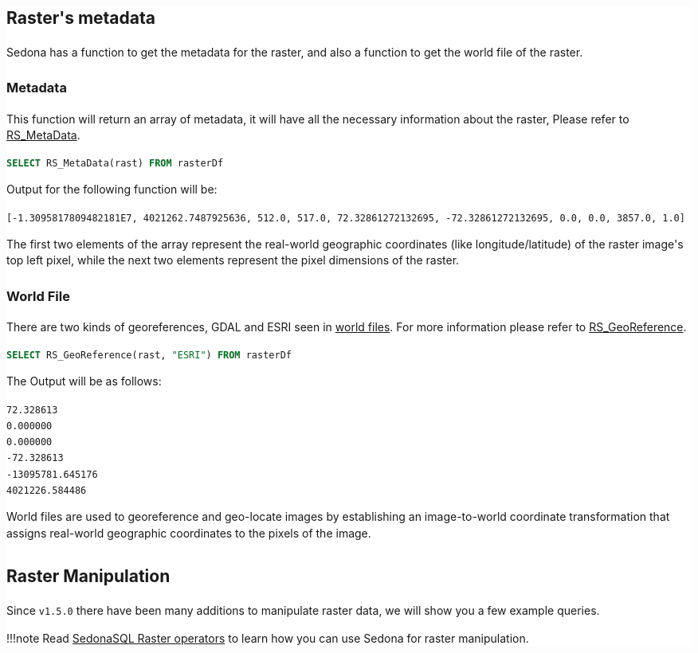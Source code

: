 ## Raster's metadata

Sedona has a function to get the metadata for the raster, and also a function to get the world file of the raster.

### Metadata

This function will return an array of metadata, it will have all the necessary information about the raster, Please refer to [RS_MetaData](../../api/sql/Raster-operators/#rs_metadata).

```sql
SELECT RS_MetaData(rast) FROM rasterDf
```

Output for the following function will be:

```
[-1.3095817809482181E7, 4021262.7487925636, 512.0, 517.0, 72.32861272132695, -72.32861272132695, 0.0, 0.0, 3857.0, 1.0]
```

The first two elements of the array represent the real-world geographic coordinates (like longitude/latitude) of the raster image's top left pixel, while the next two elements represent the pixel dimensions of the raster.

### World File

There are two kinds of georeferences, GDAL and ESRI seen in [world files](https://en.wikipedia.org/wiki/World_file). For more information please refer to [RS_GeoReference](../../api/sql/Raster-operators/#rs_georeference).

```sql
SELECT RS_GeoReference(rast, "ESRI") FROM rasterDf
```

The Output will be as follows:

```
72.328613
0.000000
0.000000
-72.328613
-13095781.645176
4021226.584486
```

World files are used to georeference and geo-locate images by establishing an image-to-world coordinate transformation that assigns real-world geographic coordinates to the pixels of the image.

## Raster Manipulation

Since `v1.5.0` there have been many additions to manipulate raster data, we will show you a few example queries.

!!!note
    Read [SedonaSQL Raster operators](../../api/sql/Raster-operators) to learn how you can use Sedona for raster manipulation.
